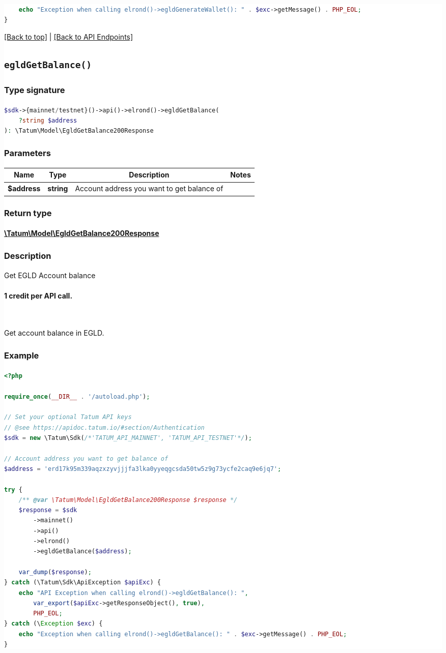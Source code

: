```php
    echo "Exception when calling elrond()->egldGenerateWallet(): " . $exc->getMessage() . PHP_EOL;
}
```

[[Back to top]](#) | [[Back to API Endpoints]](../index.md#api-endpoints)

## `egldGetBalance()`

### Type signature

```php
$sdk->{mainnet/testnet}()->api()->elrond()->egldGetBalance(
    ?string $address
): \Tatum\Model\EgldGetBalance200Response
```

### Parameters

Name | Type | Description  | Notes
------------- | ------------- | ------------- | -------------
 **$address** | **string**| Account address you want to get balance of |

### Return type

[**\Tatum\Model\EgldGetBalance200Response**](../Model/EgldGetBalance200Response.md)

### Description

Get EGLD Account balance

<h4>1 credit per API call.</h4><br/> <p>Get account balance in EGLD.</p>

### Example

```php
<?php

require_once(__DIR__ . '/autoload.php');

// Set your optional Tatum API keys
// @see https://apidoc.tatum.io/#section/Authentication
$sdk = new \Tatum\Sdk(/*'TATUM_API_MAINNET', 'TATUM_API_TESTNET'*/);

// Account address you want to get balance of
$address = 'erd17k95m339aqzxzyvjjjfa3lka0yyeqgcsda50tw5z9g73ycfe2caq9e6jq7';

try {
    /** @var \Tatum\Model\EgldGetBalance200Response $response */
    $response = $sdk
        ->mainnet()
        ->api()
        ->elrond()
        ->egldGetBalance($address);
    
    var_dump($response);
} catch (\Tatum\Sdk\ApiException $apiExc) {
    echo "API Exception when calling elrond()->egldGetBalance(): ",
        var_export($apiExc->getResponseObject(), true),
        PHP_EOL;
} catch (\Exception $exc) {
    echo "Exception when calling elrond()->egldGetBalance(): " . $exc->getMessage() . PHP_EOL;
}
```
